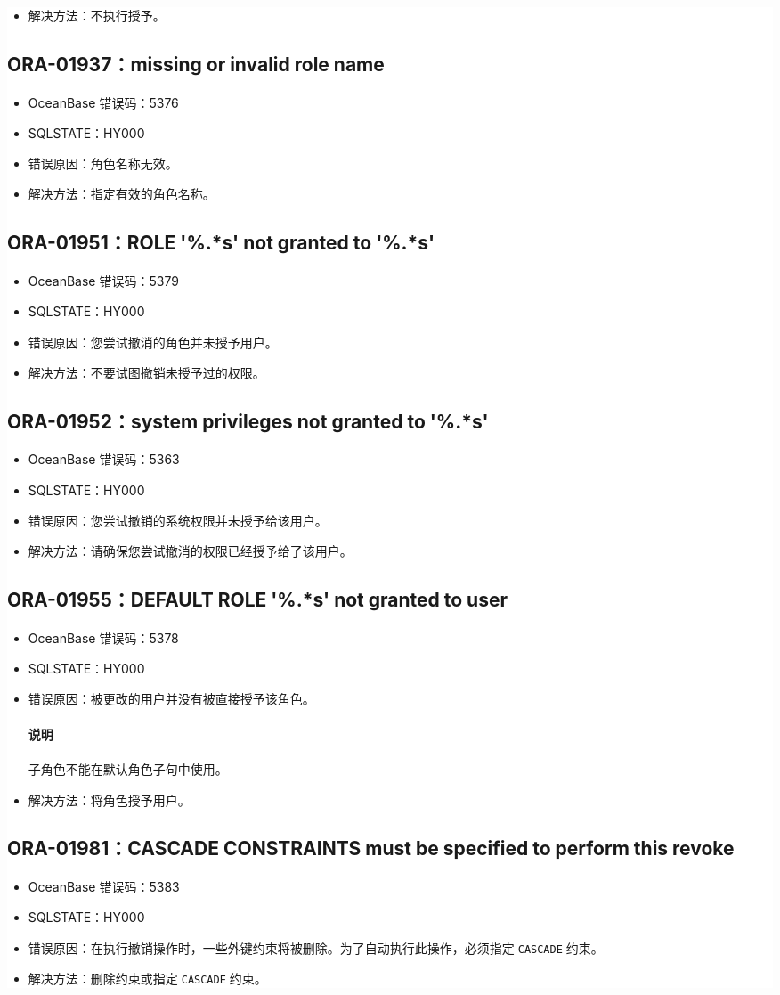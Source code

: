 * 解决方法：不执行授予。

ORA-01937：missing or invalid role name
-----------------------------------------------------------

* OceanBase 错误码：5376

* SQLSTATE：HY000

* 错误原因：角色名称无效。

* 解决方法：指定有效的角色名称。

ORA-01951：ROLE '%.\*s' not granted to '%.\*s'
------------------------------------------------------------------

* OceanBase 错误码：5379

* SQLSTATE：HY000

* 错误原因：您尝试撤消的角色并未授予用户。

* 解决方法：不要试图撤销未授予过的权限。

ORA-01952：system privileges not granted to '%.\*s'
-----------------------------------------------------------------------

* OceanBase 错误码：5363

* SQLSTATE：HY000

* 错误原因：您尝试撤销的系统权限并未授予给该用户。

* 解决方法：请确保您尝试撤消的权限已经授予给了该用户。

ORA-01955：DEFAULT ROLE '%.\*s' not granted to user
-----------------------------------------------------------------------

* OceanBase 错误码：5378

* SQLSTATE：HY000

* 错误原因：被更改的用户并没有被直接授予该角色。

  <main id="notice" type='explain'>
    <h4>说明</h4>
    <p>子角色不能在默认角色子句中使用。</p>
  </main>
  
* 解决方法：将角色授予用户。

ORA-01981：CASCADE CONSTRAINTS must be specified to perform this revoke
-------------------------------------------------------------------------------------------

* OceanBase 错误码：5383

* SQLSTATE：HY000

* 错误原因：在执行撤销操作时，一些外键约束将被删除。为了自动执行此操作，必须指定 `CASCADE` 约束。

* 解决方法：删除约束或指定 `CASCADE` 约束。

